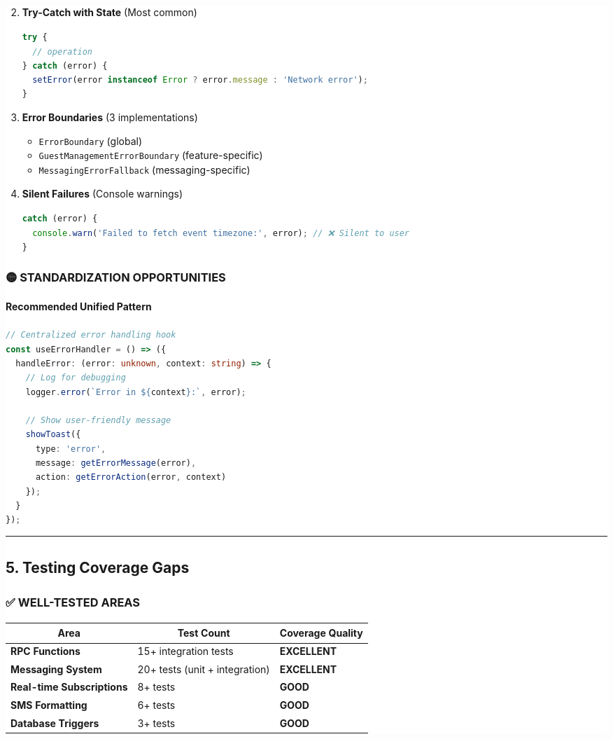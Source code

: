 2. **Try-Catch with State** (Most common)
   ```typescript
   try {
     // operation
   } catch (error) {
     setError(error instanceof Error ? error.message : 'Network error');
   }
   ```

3. **Error Boundaries** (3 implementations)
   - `ErrorBoundary` (global)
   - `GuestManagementErrorBoundary` (feature-specific)
   - `MessagingErrorFallback` (messaging-specific)

4. **Silent Failures** (Console warnings)
   ```typescript
   catch (error) {
     console.warn('Failed to fetch event timezone:', error); // ❌ Silent to user
   }
   ```

### 🟡 **STANDARDIZATION OPPORTUNITIES**

#### Recommended Unified Pattern
```typescript
// Centralized error handling hook
const useErrorHandler = () => ({
  handleError: (error: unknown, context: string) => {
    // Log for debugging
    logger.error(`Error in ${context}:`, error);
    
    // Show user-friendly message
    showToast({
      type: 'error',
      message: getErrorMessage(error),
      action: getErrorAction(error, context)
    });
  }
});
```

---

## 5. Testing Coverage Gaps

### ✅ **WELL-TESTED AREAS**

| Area | Test Count | Coverage Quality |
|------|------------|------------------|
| **RPC Functions** | 15+ integration tests | **EXCELLENT** |
| **Messaging System** | 20+ tests (unit + integration) | **EXCELLENT** |
| **Real-time Subscriptions** | 8+ tests | **GOOD** |
| **SMS Formatting** | 6+ tests | **GOOD** |
| **Database Triggers** | 3+ tests | **GOOD** |
